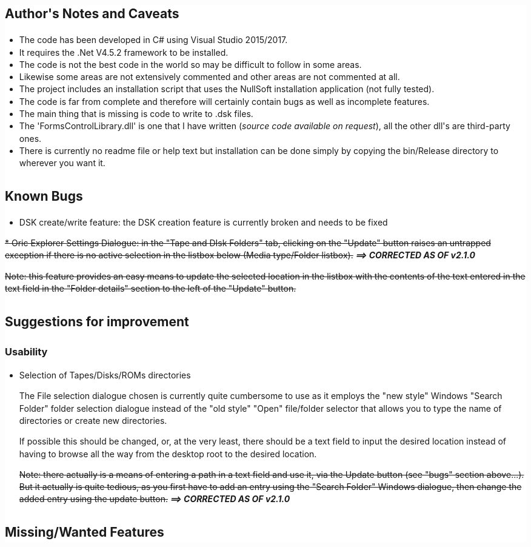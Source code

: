 

## Author's Notes and Caveats

- The code has been developed in C# using Visual Studio 2015/2017.
- It requires the .Net V4.5.2 framework to be installed.
- The code is not the best code in the world so may be difficult to follow in some areas.
- Likewise some areas are not extensively commented and other areas are not commented at all.
- The project includes an installation script that uses the NullSoft installation application (not fully tested).
- The code is far from complete and therefore will certainly contain bugs as well as incomplete features.
- The main thing that is missing is code to write to .dsk files.
- The 'FormsControlLibrary.dll' is one that I have written (*source code available on request*), all the other dll's are third-party ones.
- There is currently no readme file or help text but installation can be done simply by copying the bin/Release directory to wherever you want it.



## Known Bugs

* DSK create/write feature: the DSK creation feature is currently broken and needs to be fixed

~~* Oric Explorer Settings Dialogue: in the "Tape and DIsk Folders" tab, clicking on the "Update" button raises an untrapped exception if there is no active selection in the listbox below (Media type/Folder listbox).~~  ***==> CORRECTED AS OF v2.1.0***

  ~~Note: this feature provides an easy means to update the selected location in the listbox with the contents of the text entered in the text field in the "Folder details" section to the left of the "Update" button.~~



## Suggestions for improvement

### Usability

* Selection of Tapes/Disks/ROMs directories

  The File selection dialogue chosen is currently quite cumbersome to use as it employs the "new style" Windows "Search Folder" folder selection dialogue instead of the "old style" "Open" file/folder selector that allows you to type the name of directories or create new directories.

  If possible this should be changed, or, at the very least, there should be a text field to input the desired location instead of having to browse all the way from the desktop root to the desired location.

  ~~Note: there actually is a means of entering a path in a text field and use it, via the Update button (see "bugs" section above...). But it actually is quite tedious, as you first have to add an entry using the "Search Folder" Windows dialogue, then change the added entry using the update button.~~  ***==> CORRECTED AS OF v2.1.0***



## Missing/Wanted Features
